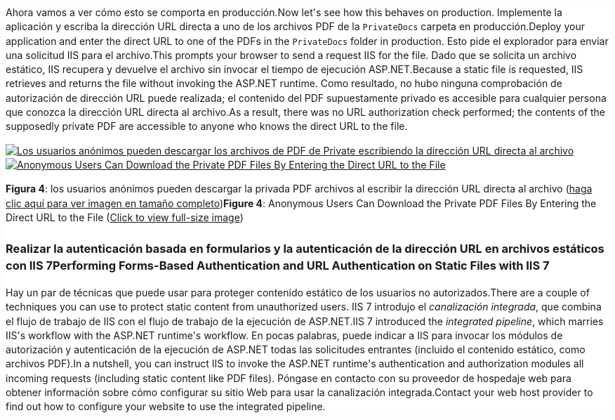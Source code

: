 <span data-ttu-id="2012d-187">Ahora vamos a ver cómo esto se comporta en producción.</span><span class="sxs-lookup"><span data-stu-id="2012d-187">Now let's see how this behaves on production.</span></span> <span data-ttu-id="2012d-188">Implemente la aplicación y escriba la dirección URL directa a uno de los archivos PDF de la `PrivateDocs` carpeta en producción.</span><span class="sxs-lookup"><span data-stu-id="2012d-188">Deploy your application and enter the direct URL to one of the PDFs in the `PrivateDocs` folder in production.</span></span> <span data-ttu-id="2012d-189">Esto pide el explorador para enviar una solicitud IIS para el archivo.</span><span class="sxs-lookup"><span data-stu-id="2012d-189">This prompts your browser to send a request IIS for the file.</span></span> <span data-ttu-id="2012d-190">Dado que se solicita un archivo estático, IIS recupera y devuelve el archivo sin invocar el tiempo de ejecución ASP.NET.</span><span class="sxs-lookup"><span data-stu-id="2012d-190">Because a static file is requested, IIS retrieves and returns the file without invoking the ASP.NET runtime.</span></span> <span data-ttu-id="2012d-191">Como resultado, no hubo ninguna comprobación de autorización de dirección URL puede realizada; el contenido del PDF supuestamente privado es accesible para cualquier persona que conozca la dirección URL directa al archivo.</span><span class="sxs-lookup"><span data-stu-id="2012d-191">As a result, there was no URL authorization check performed; the contents of the supposedly private PDF are accessible to anyone who knows the direct URL to the file.</span></span>


<span data-ttu-id="2012d-192">[![Los usuarios anónimos pueden descargar los archivos de PDF de Private escribiendo la dirección URL directa al archivo](core-differences-between-iis-and-the-asp-net-development-server-cs/_static/image11.png)](core-differences-between-iis-and-the-asp-net-development-server-cs/_static/image10.png)</span><span class="sxs-lookup"><span data-stu-id="2012d-192">[![Anonymous Users Can Download the Private PDF Files By Entering the Direct URL to the File](core-differences-between-iis-and-the-asp-net-development-server-cs/_static/image11.png)](core-differences-between-iis-and-the-asp-net-development-server-cs/_static/image10.png)</span></span>

<span data-ttu-id="2012d-193">**Figura 4**: los usuarios anónimos pueden descargar la privada PDF archivos al escribir la dirección URL directa al archivo ([haga clic aquí para ver imagen en tamaño completo](core-differences-between-iis-and-the-asp-net-development-server-cs/_static/image12.png))</span><span class="sxs-lookup"><span data-stu-id="2012d-193">**Figure 4**: Anonymous Users Can Download the Private PDF Files By Entering the Direct URL to the File ([Click to view full-size image](core-differences-between-iis-and-the-asp-net-development-server-cs/_static/image12.png))</span></span>


### <a name="performing-forms-based-authentication-and-url-authentication-on-static-files-with-iis-7"></a><span data-ttu-id="2012d-194">Realizar la autenticación basada en formularios y la autenticación de la dirección URL en archivos estáticos con IIS 7</span><span class="sxs-lookup"><span data-stu-id="2012d-194">Performing Forms-Based Authentication and URL Authentication on Static Files with IIS 7</span></span>

<span data-ttu-id="2012d-195">Hay un par de técnicas que puede usar para proteger contenido estático de los usuarios no autorizados.</span><span class="sxs-lookup"><span data-stu-id="2012d-195">There are a couple of techniques you can use to protect static content from unauthorized users.</span></span> <span data-ttu-id="2012d-196">IIS 7 introdujo el *canalización integrada*, que combina el flujo de trabajo de IIS con el flujo de trabajo de la ejecución de ASP.NET.</span><span class="sxs-lookup"><span data-stu-id="2012d-196">IIS 7 introduced the *integrated pipeline*, which marries IIS's workflow with the ASP.NET runtime's workflow.</span></span> <span data-ttu-id="2012d-197">En pocas palabras, puede indicar a IIS para invocar los módulos de autorización y autenticación de la ejecución de ASP.NET todas las solicitudes entrantes (incluido el contenido estático, como archivos PDF).</span><span class="sxs-lookup"><span data-stu-id="2012d-197">In a nutshell, you can instruct IIS to invoke the ASP.NET runtime's authentication and authorization modules all incoming requests (including static content like PDF files).</span></span> <span data-ttu-id="2012d-198">Póngase en contacto con su proveedor de hospedaje web para obtener información sobre cómo configurar su sitio Web para usar la canalización integrada.</span><span class="sxs-lookup"><span data-stu-id="2012d-198">Contact your web host provider to find out how to configure your website to use the integrated pipeline.</span></span>
